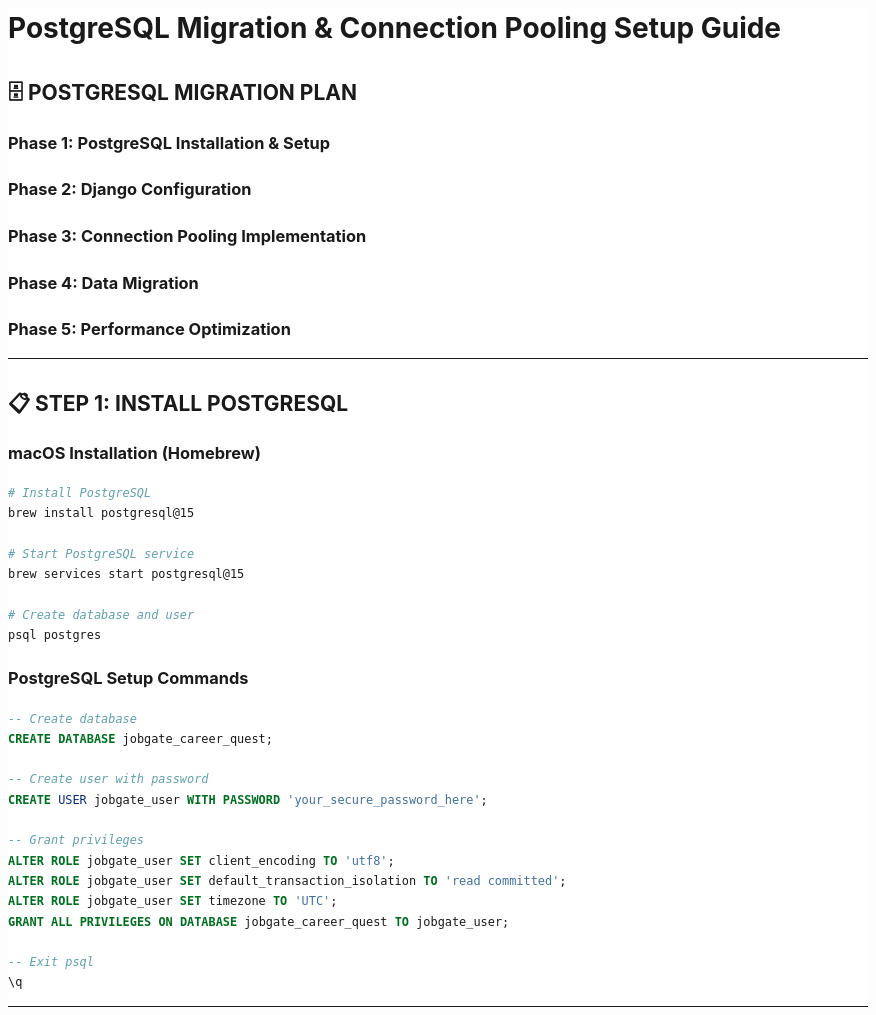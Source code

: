# PostgreSQL Migration & Connection Pooling Setup Guide

## 🗄️ **POSTGRESQL MIGRATION PLAN**

### Phase 1: PostgreSQL Installation & Setup
### Phase 2: Django Configuration 
### Phase 3: Connection Pooling Implementation
### Phase 4: Data Migration
### Phase 5: Performance Optimization

---

## 📋 **STEP 1: INSTALL POSTGRESQL**

### macOS Installation (Homebrew)
```bash
# Install PostgreSQL
brew install postgresql@15

# Start PostgreSQL service
brew services start postgresql@15

# Create database and user
psql postgres
```

### PostgreSQL Setup Commands
```sql
-- Create database
CREATE DATABASE jobgate_career_quest;

-- Create user with password
CREATE USER jobgate_user WITH PASSWORD 'your_secure_password_here';

-- Grant privileges
ALTER ROLE jobgate_user SET client_encoding TO 'utf8';
ALTER ROLE jobgate_user SET default_transaction_isolation TO 'read committed';
ALTER ROLE jobgate_user SET timezone TO 'UTC';
GRANT ALL PRIVILEGES ON DATABASE jobgate_career_quest TO jobgate_user;

-- Exit psql
\q
```

---
